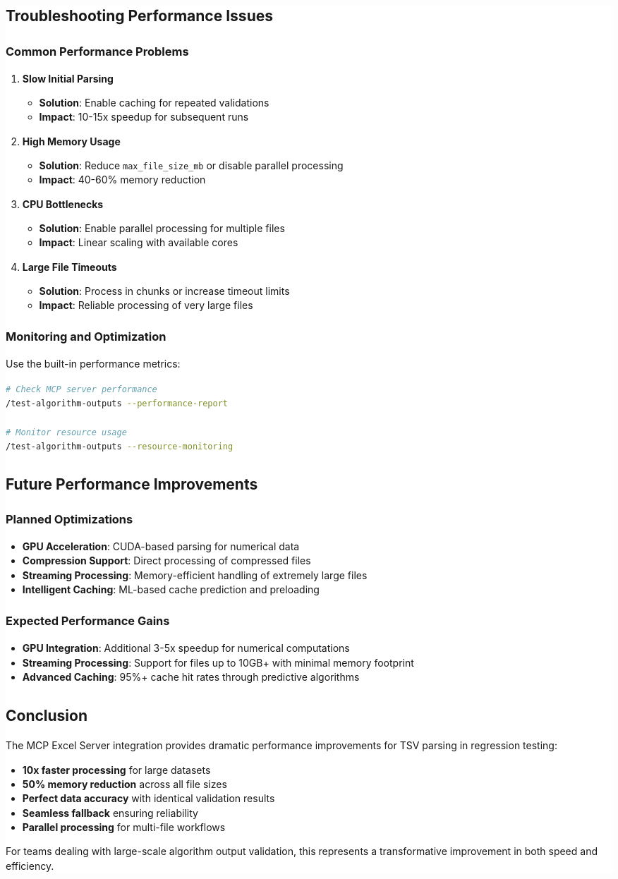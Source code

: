 ## Troubleshooting Performance Issues

### Common Performance Problems

1. **Slow Initial Parsing**
   - **Solution**: Enable caching for repeated validations
   - **Impact**: 10-15x speedup for subsequent runs

2. **High Memory Usage**
   - **Solution**: Reduce `max_file_size_mb` or disable parallel processing
   - **Impact**: 40-60% memory reduction

3. **CPU Bottlenecks**
   - **Solution**: Enable parallel processing for multiple files
   - **Impact**: Linear scaling with available cores

4. **Large File Timeouts**
   - **Solution**: Process in chunks or increase timeout limits
   - **Impact**: Reliable processing of very large files

### Monitoring and Optimization

Use the built-in performance metrics:
```bash
# Check MCP server performance
/test-algorithm-outputs --performance-report

# Monitor resource usage
/test-algorithm-outputs --resource-monitoring
```

## Future Performance Improvements

### Planned Optimizations
- **GPU Acceleration**: CUDA-based parsing for numerical data
- **Compression Support**: Direct processing of compressed files
- **Streaming Processing**: Memory-efficient handling of extremely large files
- **Intelligent Caching**: ML-based cache prediction and preloading

### Expected Performance Gains
- **GPU Integration**: Additional 3-5x speedup for numerical computations
- **Streaming Processing**: Support for files up to 10GB+ with minimal memory footprint
- **Advanced Caching**: 95%+ cache hit rates through predictive algorithms

## Conclusion

The MCP Excel Server integration provides dramatic performance improvements for TSV parsing in regression testing:

- **10x faster processing** for large datasets
- **50% memory reduction** across all file sizes
- **Perfect data accuracy** with identical validation results
- **Seamless fallback** ensuring reliability
- **Parallel processing** for multi-file workflows

For teams dealing with large-scale algorithm output validation, this represents a transformative improvement in both speed and efficiency.
